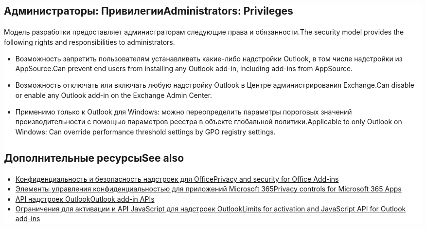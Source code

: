## <a name="administrators-privileges"></a><span data-ttu-id="632e7-199">Администраторы: Привилегии</span><span class="sxs-lookup"><span data-stu-id="632e7-199">Administrators: Privileges</span></span>

<span data-ttu-id="632e7-200">Модель разработки предоставляет администраторам следующие права и обязанности.</span><span class="sxs-lookup"><span data-stu-id="632e7-200">The security model provides the following rights and responsibilities to administrators.</span></span>

- <span data-ttu-id="632e7-201">Возможность запретить пользователям устанавливать какие-либо надстройки Outlook, в том числе надстройки из AppSource.</span><span class="sxs-lookup"><span data-stu-id="632e7-201">Can prevent end users from installing any Outlook add-in, including add-ins from AppSource.</span></span>

- <span data-ttu-id="632e7-202">Возможность отключать или включать любую надстройку Outlook в Центре администрирования Exchange.</span><span class="sxs-lookup"><span data-stu-id="632e7-202">Can disable or enable any Outlook add-in on the Exchange Admin Center.</span></span>

- <span data-ttu-id="632e7-203">Применимо только к Outlook для Windows: можно переопределить параметры пороговых значений производительности с помощью параметров реестра в объекте глобальной политики.</span><span class="sxs-lookup"><span data-stu-id="632e7-203">Applicable to only Outlook on Windows: Can override performance threshold settings by GPO registry settings.</span></span>

## <a name="see-also"></a><span data-ttu-id="632e7-204">Дополнительные ресурсы</span><span class="sxs-lookup"><span data-stu-id="632e7-204">See also</span></span>

- [<span data-ttu-id="632e7-205">Конфиденциальность и безопасность надстроек для Office</span><span class="sxs-lookup"><span data-stu-id="632e7-205">Privacy and security for Office Add-ins</span></span>](../concepts/privacy-and-security.md)
- [<span data-ttu-id="632e7-206">Элементы управления конфиденциальностью для приложений Microsoft 365</span><span class="sxs-lookup"><span data-stu-id="632e7-206">Privacy controls for Microsoft 365 Apps</span></span>](/deployoffice/privacy/overview-privacy-controls)
- [<span data-ttu-id="632e7-207">API надстроек Outlook</span><span class="sxs-lookup"><span data-stu-id="632e7-207">Outlook add-in APIs</span></span>](apis.md)
- [<span data-ttu-id="632e7-208">Ограничения для активации и API JavaScript для надстроек Outlook</span><span class="sxs-lookup"><span data-stu-id="632e7-208">Limits for activation and JavaScript API for Outlook add-ins</span></span>](limits-for-activation-and-javascript-api-for-outlook-add-ins.md)
